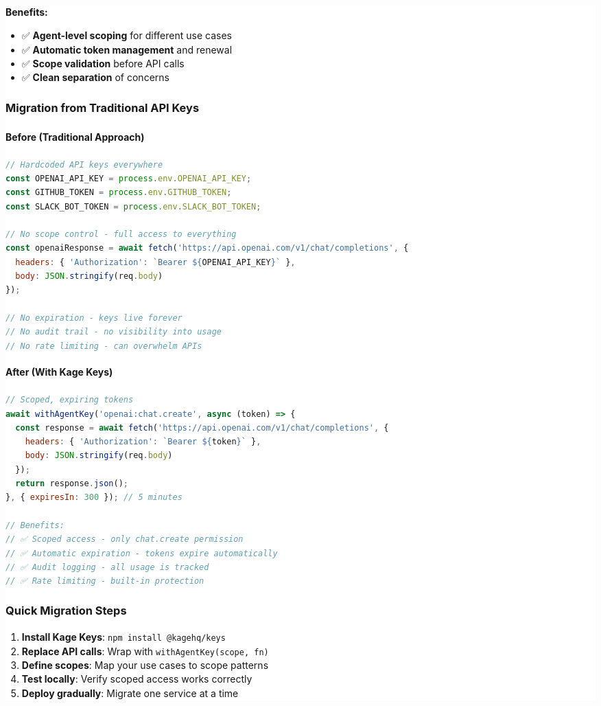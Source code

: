 **Benefits:**
- ✅ **Agent-level scoping** for different use cases
- ✅ **Automatic token management** and renewal
- ✅ **Scope validation** before API calls
- ✅ **Clean separation** of concerns

### Migration from Traditional API Keys

#### Before (Traditional Approach)
```javascript
// Hardcoded API keys everywhere
const OPENAI_API_KEY = process.env.OPENAI_API_KEY;
const GITHUB_TOKEN = process.env.GITHUB_TOKEN;
const SLACK_BOT_TOKEN = process.env.SLACK_BOT_TOKEN;

// No scope control - full access to everything
const openaiResponse = await fetch('https://api.openai.com/v1/chat/completions', {
  headers: { 'Authorization': `Bearer ${OPENAI_API_KEY}` },
  body: JSON.stringify(req.body)
});

// No expiration - keys live forever
// No audit trail - no visibility into usage
// No rate limiting - can overwhelm APIs
```

#### After (With Kage Keys)
```javascript
// Scoped, expiring tokens
await withAgentKey('openai:chat.create', async (token) => {
  const response = await fetch('https://api.openai.com/v1/chat/completions', {
    headers: { 'Authorization': `Bearer ${token}` },
    body: JSON.stringify(req.body)
  });
  return response.json();
}, { expiresIn: 300 }); // 5 minutes

// Benefits:
// ✅ Scoped access - only chat.create permission
// ✅ Automatic expiration - tokens expire automatically
// ✅ Audit logging - all usage is tracked
// ✅ Rate limiting - built-in protection
```

### Quick Migration Steps

1. **Install Kage Keys**: `npm install @kagehq/keys`
2. **Replace API calls**: Wrap with `withAgentKey(scope, fn)`
3. **Define scopes**: Map your use cases to scope patterns
4. **Test locally**: Verify scoped access works correctly
5. **Deploy gradually**: Migrate one service at a time
